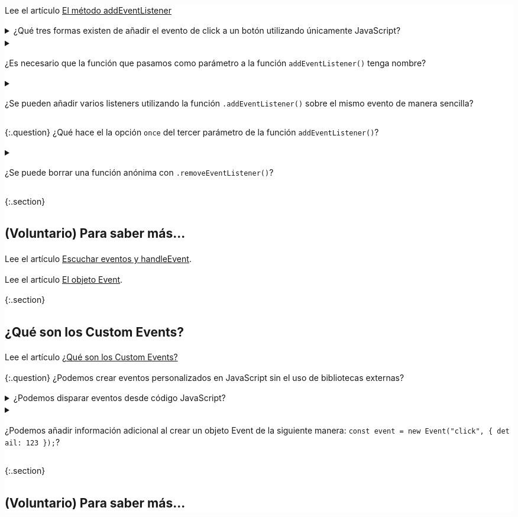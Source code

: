 Lee el artículo [El método addEventListener](https://lenguajejs.com/javascript/eventos/addeventlistener/)

<details class="card mb-2"><summary class="card-header question">¿Qué tres formas existen de añadir el evento de click a un botón utilizando únicamente JavaScript?</summary></details>

<details class="card mb-2"><summary class="card-header question" markdown="1">
  
  ¿Es necesario que la función que pasamos como parámetro a la función `addEventListener()` tenga nombre?
  
</summary></details>

<details class="card mb-2"><summary class="card-header question" markdown="1">
  
  ¿Se pueden añadir varios listeners utilizando la función `.addEventListener()` sobre el mismo evento de manera sencilla?
  
  </summary></details>

{:.question}
¿Qué hace el la opción `once` del tercer parámetro de la función `addEventListener()`?

<details class="card mb-2"><summary class="card-header question" markdown="1">
  
  ¿Se puede borrar una función anónima con `.removeEventListener()`?
  
  </summary></details>

{:.section}
## (Voluntario) Para saber más...

Lee el artículo [Escuchar eventos y handleEvent](https://lenguajejs.com/javascript/eventos/addeventlistener-handleevent/).

Lee el artículo [El objeto Event](https://lenguajejs.com/javascript/eventos/objeto-event/).

{:.section}
## ¿Qué son los Custom Events?

Lee el artículo [¿Qué son los Custom Events?](https://lenguajejs.com/javascript/custom-events/que-son/#custom-events)

{:.question}
¿Podemos crear eventos personalizados en JavaScript sin el uso de bibliotecas externas?

<details class="card mb-2"><summary class="card-header question">¿Podemos disparar eventos desde código JavaScript?</summary></details>

<details class="card mb-2"><summary class="card-header question" markdown="1">
  
  ¿Podemos añadir información adicional al crear un objeto Event de la siguiente manera: `const event = new Event("click", { detail: 123 });`?
  
  </summary></details>

{:.section}
## (Voluntario) Para saber más...
